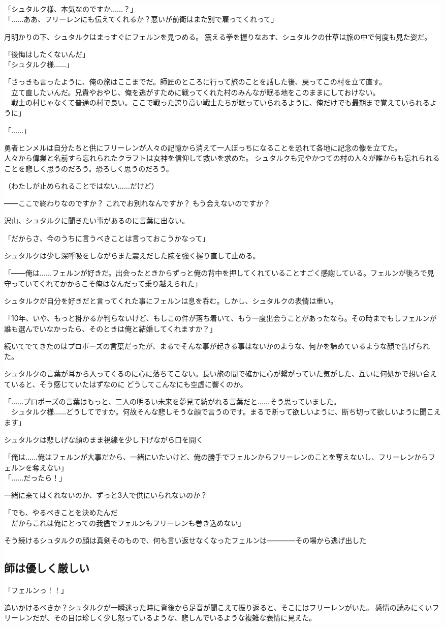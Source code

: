 「シュタルク様、本気なのですか……？」  
「……ああ、フリーレンにも伝えてくれるか？悪いが前衛はまた別で雇ってくれって」

月明かりの下、シュタルクはまっすぐにフェルンを見つめる。
震える拳を握りなおす、シュタルクの仕草は旅の中で何度も見た姿だ。

「後悔はしたくないんだ」  
「シュタルク様……」

「さっきも言ったように、俺の旅はここまでだ。師匠のところに行って旅のことを話した後、戻ってこの村を立て直す。  
　立て直したいんだ。兄貴やおやじ、俺を逃がすために戦ってくれた村のみんなが眠る地をこのままにしておけない。  
　戦士の村じゃなくて普通の村で良い。ここで戦った誇り高い戦士たちが眠っていられるように、俺だけでも最期まで覚えていられるように」

「……」

勇者ヒンメルは自分たちと供にフリーレンが人々の記憶から消えて一人ぼっちになることを恐れて各地に記念の像を立てた。  
人々から偉業と名前すら忘れられたクラフトは女神を信仰して救いを求めた。
シュタルクも兄やかつての村の人々が誰からも忘れられることを悲しく思うのだろう。恐ろしく思うのだろう。

（わたしが止められることではない……だけど）

――ここで終わりなのですか？ これでお別れなんですか？ もう会えないのですか？

沢山、シュタルクに聞きたい事があるのに言葉に出ない。

「だからさ、今のうちに言うべきことは言っておこうかなって」

シュタルクは少し深呼吸をしながらまた震えだした腕を強く握り直して止める。

「――俺は……フェルンが好きだ。出会ったときからずっと俺の背中を押してくれていることすごく感謝している。フェルンが後ろで見守っていてくれてかからこそ俺はなんだって乗り越えられた」

シュタルクが自分を好きだと言ってくれた事にフェルンは息を呑む。しかし、シュタルクの表情は重い。

「10年、いや、もっと掛かるか判らないけど、もしこの件が落ち着いて、もう一度出会うことがあったなら。その時までもしフェルンが誰も選んでいなかったら、そのときは俺と結婚してくれますか？」

続いてでてきたのはプロポーズの言葉だったが、まるでそんな事が起きる事はないかのような、何かを諦めているような顔で告げられた。

シュタルクの言葉が耳から入ってくるのに心に落ちてこない。長い旅の間で確かに心が繋がっていた気がした、互いに何処かで想い合えていると、そう感じていたはずなのに
どうしてこんなにも空虚に響くのか。

「……プロポーズの言葉はもっと、二人の明るい未来を夢見て紡がれる言葉だと……そう思っていました。  
　シュタルク様……どうしてですか。何故そんな悲しそうな顔で言うのです。まるで断って欲しいように、断ち切って欲しいように聞こえます」

シュタルクは悲しげな顔のまま視線を少し下げながら口を開く

「俺は……俺はフェルンが大事だから、一緒にいたいけど、俺の勝手でフェルンからフリーレンのことを奪えないし、フリーレンからフェルンを奪えない」  
「……だったら！」

一緒に来てはくれないのか、ずっと3人で供にいられないのか？

「でも、やるべきことを決めたんだ  
　だからこれは俺にとっての我儘でフェルンもフリーレンも巻き込めない」

そう続けるシュタルクの顔は真剣そのもので、何も言い返せなくなったフェルンは――――その場から逃げ出した

## 師は優しく厳しい

「フェルンっ！！」

追いかけるべきか？シュタルクが一瞬迷った時に背後から足音が聞こえて振り返ると、そこにはフリーレンがいた。
感情の読みにくいフリーレンだが、その目は珍しく少し怒っているような、悲しんでいるような複雑な表情に見えた。
